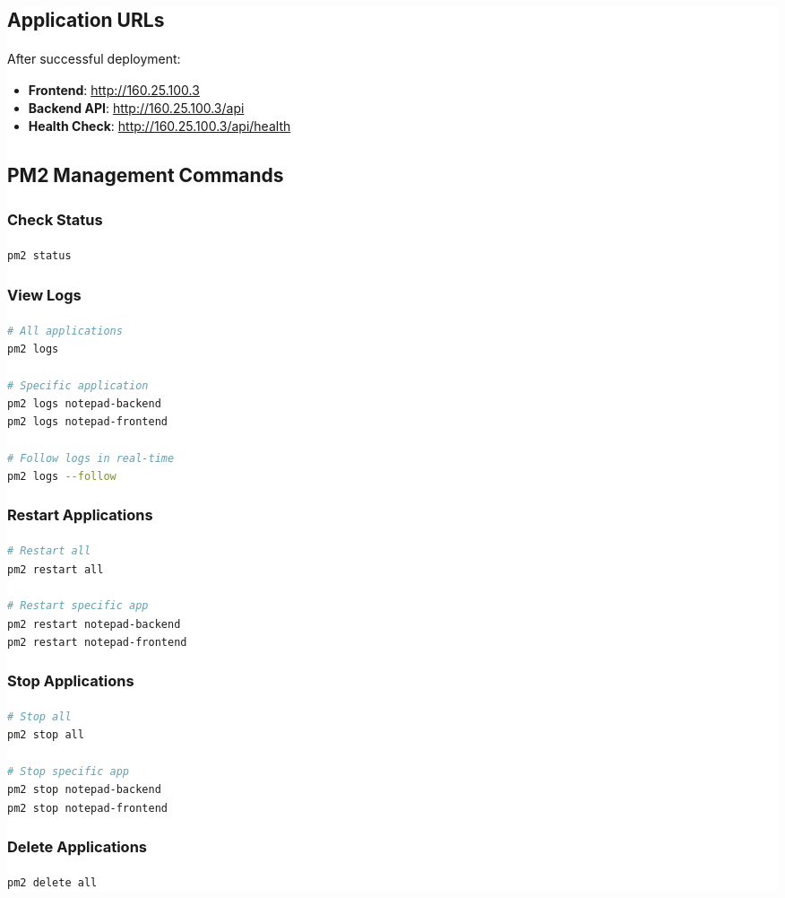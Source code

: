 ## Application URLs

After successful deployment:

- **Frontend**: http://160.25.100.3
- **Backend API**: http://160.25.100.3/api
- **Health Check**: http://160.25.100.3/api/health

## PM2 Management Commands

### Check Status
```bash
pm2 status
```

### View Logs
```bash
# All applications
pm2 logs

# Specific application
pm2 logs notepad-backend
pm2 logs notepad-frontend

# Follow logs in real-time
pm2 logs --follow
```

### Restart Applications
```bash
# Restart all
pm2 restart all

# Restart specific app
pm2 restart notepad-backend
pm2 restart notepad-frontend
```

### Stop Applications
```bash
# Stop all
pm2 stop all

# Stop specific app
pm2 stop notepad-backend
pm2 stop notepad-frontend
```

### Delete Applications
```bash
pm2 delete all
```
